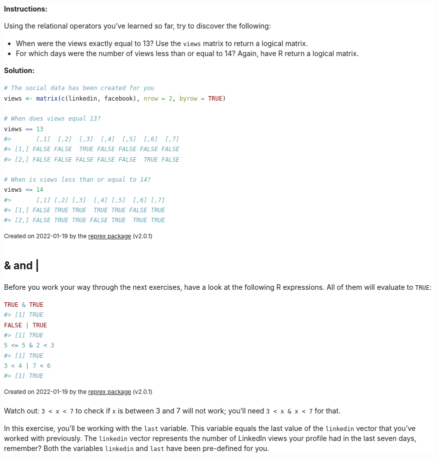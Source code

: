 **Instructions:**

Using the relational operators you’ve learned so far, try to discover
the following:

-   When were the views exactly equal to 13? Use the `views` matrix to
    return a logical matrix.
-   For which days were the number of views less than or equal to 14?
    Again, have R return a logical matrix.

**Solution:**

``` r
# The social data has been created for you
views <- matrix(c(linkedin, facebook), nrow = 2, byrow = TRUE)

# When does views equal 13?
views == 13
#>       [,1]  [,2]  [,3]  [,4]  [,5]  [,6]  [,7]
#> [1,] FALSE FALSE  TRUE FALSE FALSE FALSE FALSE
#> [2,] FALSE FALSE FALSE FALSE FALSE  TRUE FALSE

# When is views less than or equal to 14?
views <= 14
#>       [,1] [,2] [,3]  [,4] [,5]  [,6] [,7]
#> [1,] FALSE TRUE TRUE  TRUE TRUE FALSE TRUE
#> [2,] FALSE TRUE TRUE FALSE TRUE  TRUE TRUE
```

<sup>Created on 2022-01-19 by the [reprex
package](https://reprex.tidyverse.org) (v2.0.1)</sup>

## & and \|

Before you work your way through the next exercises, have a look at the
following R expressions. All of them will evaluate to `TRUE`:

``` r
TRUE & TRUE
#> [1] TRUE
FALSE | TRUE
#> [1] TRUE
5 <= 5 & 2 < 3
#> [1] TRUE
3 < 4 | 7 < 6
#> [1] TRUE
```

<sup>Created on 2022-01-19 by the [reprex
package](https://reprex.tidyverse.org) (v2.0.1)</sup>

Watch out: `3 < x < 7` to check if `x` is between 3 and 7 will not work;
you’ll need `3 < x & x < 7` for that.

In this exercise, you’ll be working with the `last` variable. This
variable equals the last value of the `linkedin` vector that you’ve
worked with previously. The `linkedin` vector represents the number of
LinkedIn views your profile had in the last seven days, remember? Both
the variables `linkedin` and `last` have been pre-defined for you.
